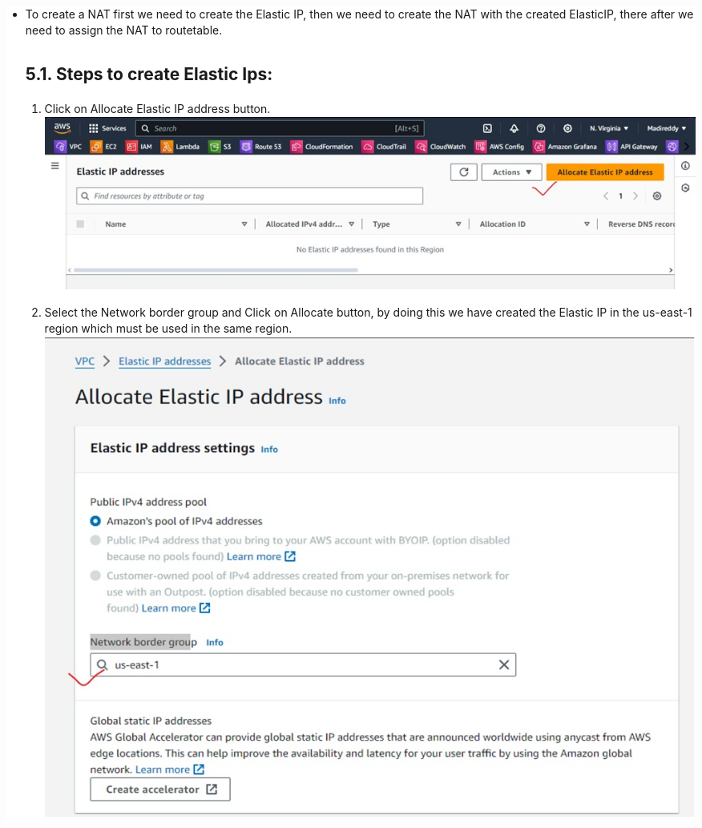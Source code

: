 - To create a NAT first we need to create the Elastic IP, then we need to create the NAT with the created ElasticIP,
  there after we need to assign the NAT to routetable.

  ## 5.1. Steps to create Elastic Ips:

    1. Click on Allocate Elastic IP address button.
       ![19](https://github.com/AnilAWSDevSecOps/awsDevsecOps-Notes/blob/main/Notes-Images/01-499/19.jpg)

    2. Select the Network border group and Click on Allocate button, by doing this we have created the Elastic IP in the
       us-east-1 region which must be used in the same region.
       ![20](https://github.com/AnilAWSDevSecOps/awsDevsecOps-Notes/blob/main/Notes-Images/01-499/20.jpg)
